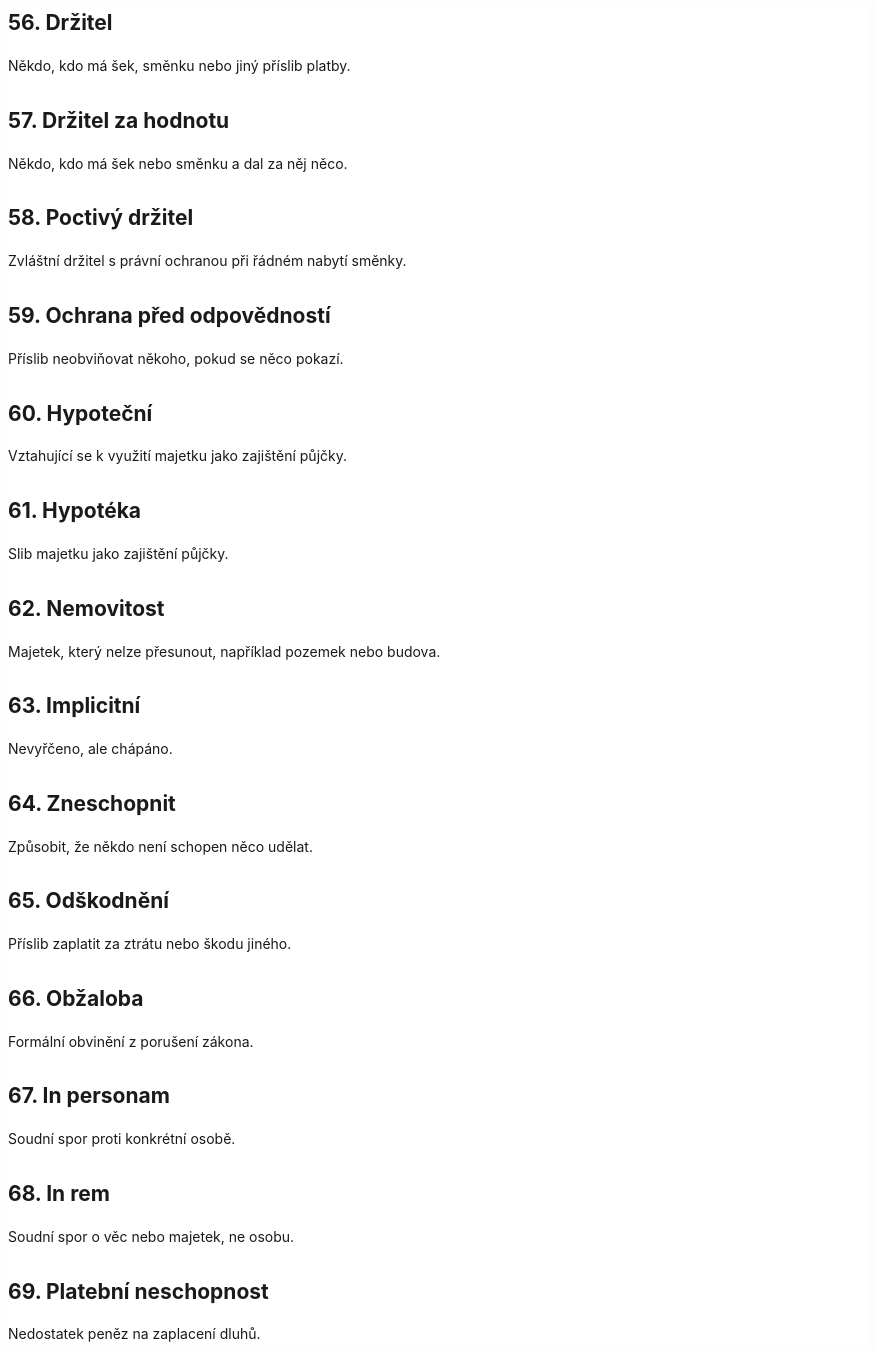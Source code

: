 ## 56. Držitel
Někdo, kdo má šek, směnku nebo jiný příslib platby.

## 57. Držitel za hodnotu
Někdo, kdo má šek nebo směnku a dal za něj něco.

## 58. Poctivý držitel
Zvláštní držitel s právní ochranou při řádném nabytí směnky.

## 59. Ochrana před odpovědností
Příslib neobviňovat někoho, pokud se něco pokazí.

## 60. Hypoteční
Vztahující se k využití majetku jako zajištění půjčky.

## 61. Hypotéka
Slib majetku jako zajištění půjčky.

## 62. Nemovitost
Majetek, který nelze přesunout, například pozemek nebo budova.

## 63. Implicitní
Nevyřčeno, ale chápáno.

## 64. Zneschopnit
Způsobit, že někdo není schopen něco udělat.

## 65. Odškodnění
Příslib zaplatit za ztrátu nebo škodu jiného.

## 66. Obžaloba
Formální obvinění z porušení zákona.

## 67. In personam
Soudní spor proti konkrétní osobě.

## 68. In rem
Soudní spor o věc nebo majetek, ne osobu.

## 69. Platební neschopnost
Nedostatek peněz na zaplacení dluhů.
